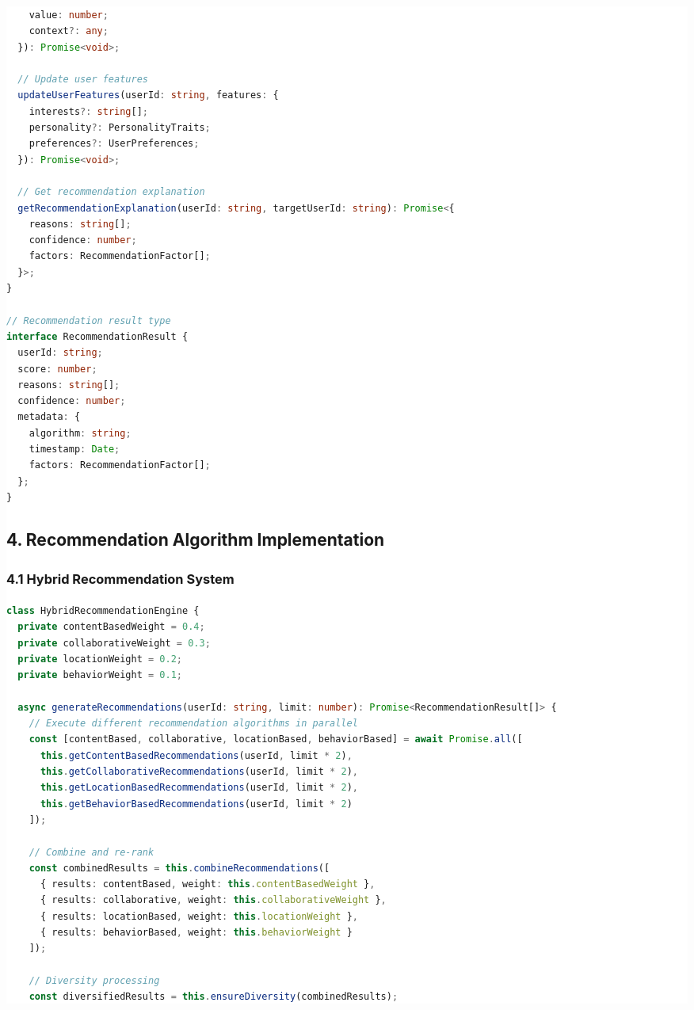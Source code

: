 ```typescript
    value: number;
    context?: any;
  }): Promise<void>;
  
  // Update user features
  updateUserFeatures(userId: string, features: {
    interests?: string[];
    personality?: PersonalityTraits;
    preferences?: UserPreferences;
  }): Promise<void>;
  
  // Get recommendation explanation
  getRecommendationExplanation(userId: string, targetUserId: string): Promise<{
    reasons: string[];
    confidence: number;
    factors: RecommendationFactor[];
  }>;
}

// Recommendation result type
interface RecommendationResult {
  userId: string;
  score: number;
  reasons: string[];
  confidence: number;
  metadata: {
    algorithm: string;
    timestamp: Date;
    factors: RecommendationFactor[];
  };
}
```

## 4. Recommendation Algorithm Implementation

### 4.1 Hybrid Recommendation System
```typescript
class HybridRecommendationEngine {
  private contentBasedWeight = 0.4;
  private collaborativeWeight = 0.3;
  private locationWeight = 0.2;
  private behaviorWeight = 0.1;
  
  async generateRecommendations(userId: string, limit: number): Promise<RecommendationResult[]> {
    // Execute different recommendation algorithms in parallel
    const [contentBased, collaborative, locationBased, behaviorBased] = await Promise.all([
      this.getContentBasedRecommendations(userId, limit * 2),
      this.getCollaborativeRecommendations(userId, limit * 2),
      this.getLocationBasedRecommendations(userId, limit * 2),
      this.getBehaviorBasedRecommendations(userId, limit * 2)
    ]);
    
    // Combine and re-rank
    const combinedResults = this.combineRecommendations([
      { results: contentBased, weight: this.contentBasedWeight },
      { results: collaborative, weight: this.collaborativeWeight },
      { results: locationBased, weight: this.locationWeight },
      { results: behaviorBased, weight: this.behaviorWeight }
    ]);
    
    // Diversity processing
    const diversifiedResults = this.ensureDiversity(combinedResults);
```